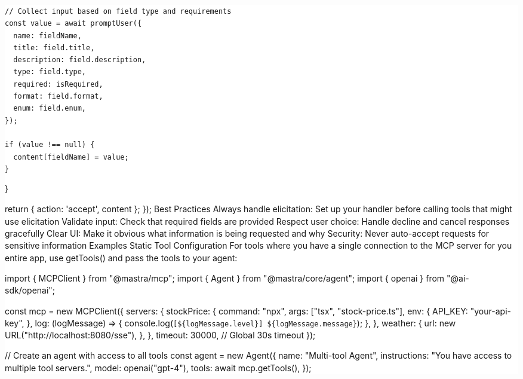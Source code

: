     // Collect input based on field type and requirements
    const value = await promptUser({
      name: fieldName,
      title: field.title,
      description: field.description,
      type: field.type,
      required: isRequired,
      format: field.format,
      enum: field.enum,
    });
    
    if (value !== null) {
      content[fieldName] = value;
    }
  }
  
  return { action: 'accept', content };
});
Best Practices
Always handle elicitation: Set up your handler before calling tools that might use elicitation
Validate input: Check that required fields are provided
Respect user choice: Handle decline and cancel responses gracefully
Clear UI: Make it obvious what information is being requested and why
Security: Never auto-accept requests for sensitive information
Examples
Static Tool Configuration
For tools where you have a single connection to the MCP server for you entire app, use getTools() and pass the tools to your agent:

import { MCPClient } from "@mastra/mcp";
import { Agent } from "@mastra/core/agent";
import { openai } from "@ai-sdk/openai";
 
const mcp = new MCPClient({
  servers: {
    stockPrice: {
      command: "npx",
      args: ["tsx", "stock-price.ts"],
      env: {
        API_KEY: "your-api-key",
      },
      log: (logMessage) => {
        console.log(`[${logMessage.level}] ${logMessage.message}`);
      },
    },
    weather: {
      url: new URL("http://localhost:8080/sse"),
    },
  },
  timeout: 30000, // Global 30s timeout
});
 
// Create an agent with access to all tools
const agent = new Agent({
  name: "Multi-tool Agent",
  instructions: "You have access to multiple tool servers.",
  model: openai("gpt-4"),
  tools: await mcp.getTools(),
});
 